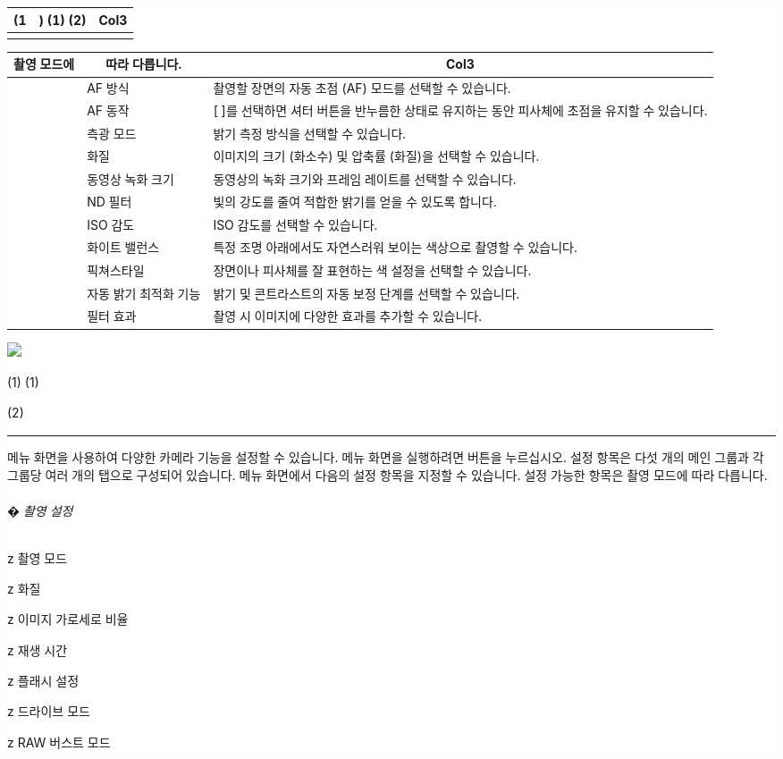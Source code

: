 |(1|) (1) (2)|Col3|
|---|---|---|
||||

|촬영 모드에|따라 다릅니다.|Col3|
|---|---|---|
||AF 방식|촬영할 장면의 자동 초점 (AF) 모드를 선택할 수 있습니다.|
||AF 동작|[ ]를 선택하면 셔터 버튼을 반누름한 상태로 유지하는 동안 피사체에 초점을 유지할 수 있습니다.|
||측광 모드|밝기 측정 방식을 선택할 수 있습니다.|
||화질|이미지의 크기 (화소수) 및 압축률 (화질)을 선택할 수 있습니다.|
||동영상 녹화 크기|동영상의 녹화 크기와 프레임 레이트를 선택할 수 있습니다.|
||ND 필터|빛의 강도를 줄여 적합한 밝기를 얻을 수 있도록 합니다.|
||ISO 감도|ISO 감도를 선택할 수 있습니다.|
||화이트 밸런스|특정 조명 아래에서도 자연스러워 보이는 색상으로 촬영할 수 있습니다.|
||픽쳐스타일|장면이나 피사체를 잘 표현하는 색 설정을 선택할 수 있습니다.|
||자동 밝기 최적화 기능|밝기 및 콘트라스트의 자동 보정 단계를 선택할 수 있습니다.|
||필터 효과|촬영 시 이미지에 다양한 효과를 추가할 수 있습니다.|


![](parsing_images/PowerShot_G7X_Mark_III_for_V1.3.0.pdf-40-0.png)

(1) (1)

(2)


-----

메뉴 화면을 사용하여 다양한 카메라 기능을 설정할 수 있습니다. 메뉴 화면을
실행하려면 버튼을 누르십시오. 설정 항목은 다섯 개의 메인 그룹과
각 그룹당 여러 개의 탭으로 구성되어 있습니다.
메뉴 화면에서 다음의 설정 항목을 지정할 수 있습니다. 설정 가능한 항목은
촬영 모드에 따라 다릅니다.

###### � 촬영 설정


z 촬영 모드

z 화질

z 이미지 가로세로 비율

z 재생 시간

z 플래시 설정

z 드라이브 모드

z RAW 버스트 모드
